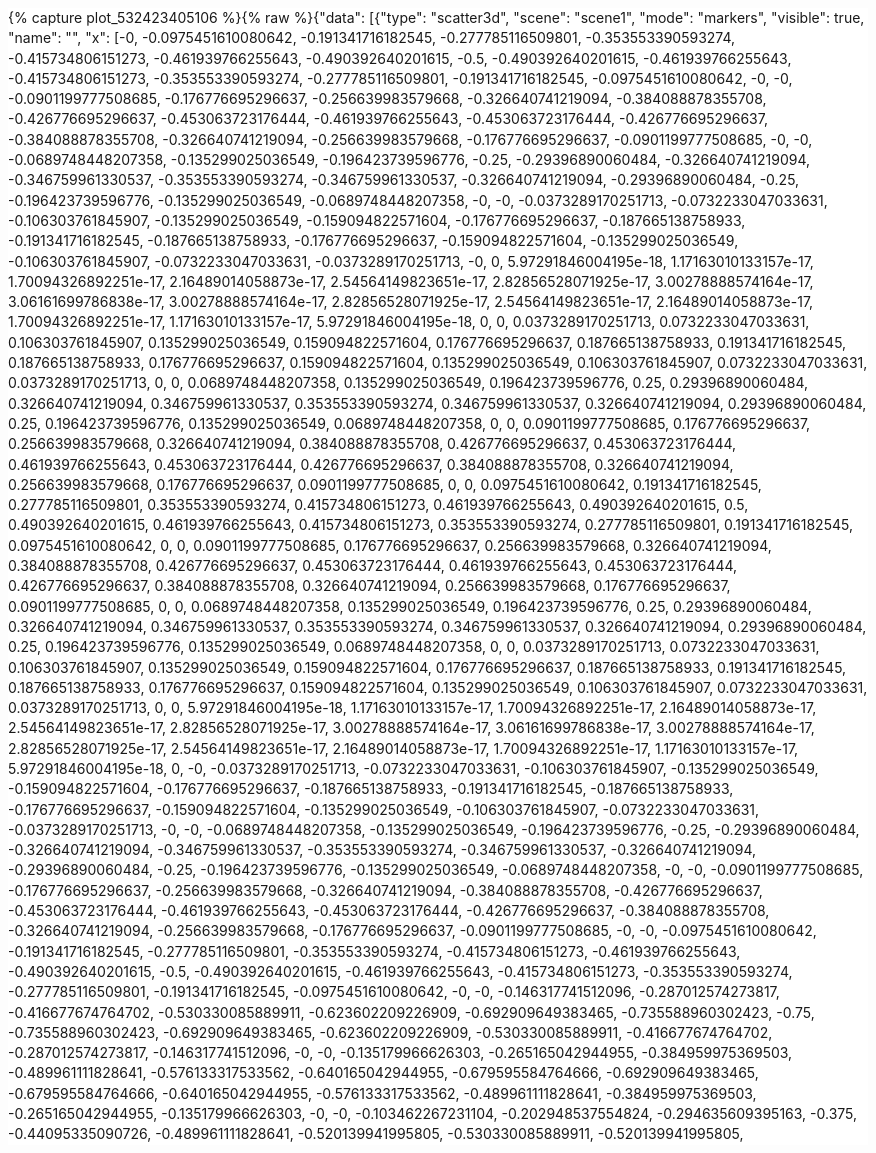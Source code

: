 {% capture plot_532423405106 %}{% raw %}{"data":
[{"type": "scatter3d", "scene": "scene1", "mode": "markers", "visible": true, "name": "", "x": [-0, -0.0975451610080642, -0.191341716182545, -0.277785116509801, -0.353553390593274, -0.415734806151273, -0.461939766255643, -0.490392640201615, -0.5, -0.490392640201615, -0.461939766255643, -0.415734806151273, -0.353553390593274, -0.277785116509801, -0.191341716182545, -0.0975451610080642, -0, -0, -0.0901199777508685, -0.176776695296637, -0.256639983579668, -0.326640741219094, -0.384088878355708, -0.426776695296637, -0.453063723176444, -0.461939766255643, -0.453063723176444, -0.426776695296637, -0.384088878355708, -0.326640741219094, -0.256639983579668, -0.176776695296637, -0.0901199777508685, -0, -0, -0.0689748448207358, -0.135299025036549, -0.196423739596776, -0.25, -0.29396890060484, -0.326640741219094, -0.346759961330537, -0.353553390593274, -0.346759961330537, -0.326640741219094, -0.29396890060484, -0.25, -0.196423739596776, -0.135299025036549, -0.0689748448207358, -0, -0, -0.0373289170251713, -0.0732233047033631, -0.106303761845907, -0.135299025036549, -0.159094822571604, -0.176776695296637, -0.187665138758933, -0.191341716182545, -0.187665138758933, -0.176776695296637, -0.159094822571604, -0.135299025036549, -0.106303761845907, -0.0732233047033631, -0.0373289170251713, -0, 0, 5.97291846004195e-18, 1.17163010133157e-17, 1.70094326892251e-17, 2.16489014058873e-17, 2.54564149823651e-17, 2.82856528071925e-17, 3.00278888574164e-17, 3.06161699786838e-17, 3.00278888574164e-17, 2.82856528071925e-17, 2.54564149823651e-17, 2.16489014058873e-17, 1.70094326892251e-17, 1.17163010133157e-17, 5.97291846004195e-18, 0, 0, 0.0373289170251713, 0.0732233047033631, 0.106303761845907, 0.135299025036549, 0.159094822571604, 0.176776695296637, 0.187665138758933, 0.191341716182545, 0.187665138758933, 0.176776695296637, 0.159094822571604, 0.135299025036549, 0.106303761845907, 0.0732233047033631, 0.0373289170251713, 0, 0, 0.0689748448207358, 0.135299025036549, 0.196423739596776, 0.25, 0.29396890060484, 0.326640741219094, 0.346759961330537, 0.353553390593274, 0.346759961330537, 0.326640741219094, 0.29396890060484, 0.25, 0.196423739596776, 0.135299025036549, 0.0689748448207358, 0, 0, 0.0901199777508685, 0.176776695296637, 0.256639983579668, 0.326640741219094, 0.384088878355708, 0.426776695296637, 0.453063723176444, 0.461939766255643, 0.453063723176444, 0.426776695296637, 0.384088878355708, 0.326640741219094, 0.256639983579668, 0.176776695296637, 0.0901199777508685, 0, 0, 0.0975451610080642, 0.191341716182545, 0.277785116509801, 0.353553390593274, 0.415734806151273, 0.461939766255643, 0.490392640201615, 0.5, 0.490392640201615, 0.461939766255643, 0.415734806151273, 0.353553390593274, 0.277785116509801, 0.191341716182545, 0.0975451610080642, 0, 0, 0.0901199777508685, 0.176776695296637, 0.256639983579668, 0.326640741219094, 0.384088878355708, 0.426776695296637, 0.453063723176444, 0.461939766255643, 0.453063723176444, 0.426776695296637, 0.384088878355708, 0.326640741219094, 0.256639983579668, 0.176776695296637, 0.0901199777508685, 0, 0, 0.0689748448207358, 0.135299025036549, 0.196423739596776, 0.25, 0.29396890060484, 0.326640741219094, 0.346759961330537, 0.353553390593274, 0.346759961330537, 0.326640741219094, 0.29396890060484, 0.25, 0.196423739596776, 0.135299025036549, 0.0689748448207358, 0, 0, 0.0373289170251713, 0.0732233047033631, 0.106303761845907, 0.135299025036549, 0.159094822571604, 0.176776695296637, 0.187665138758933, 0.191341716182545, 0.187665138758933, 0.176776695296637, 0.159094822571604, 0.135299025036549, 0.106303761845907, 0.0732233047033631, 0.0373289170251713, 0, 0, 5.97291846004195e-18, 1.17163010133157e-17, 1.70094326892251e-17, 2.16489014058873e-17, 2.54564149823651e-17, 2.82856528071925e-17, 3.00278888574164e-17, 3.06161699786838e-17, 3.00278888574164e-17, 2.82856528071925e-17, 2.54564149823651e-17, 2.16489014058873e-17, 1.70094326892251e-17, 1.17163010133157e-17, 5.97291846004195e-18, 0, -0, -0.0373289170251713, -0.0732233047033631, -0.106303761845907, -0.135299025036549, -0.159094822571604, -0.176776695296637, -0.187665138758933, -0.191341716182545, -0.187665138758933, -0.176776695296637, -0.159094822571604, -0.135299025036549, -0.106303761845907, -0.0732233047033631, -0.0373289170251713, -0, -0, -0.0689748448207358, -0.135299025036549, -0.196423739596776, -0.25, -0.29396890060484, -0.326640741219094, -0.346759961330537, -0.353553390593274, -0.346759961330537, -0.326640741219094, -0.29396890060484, -0.25, -0.196423739596776, -0.135299025036549, -0.0689748448207358, -0, -0, -0.0901199777508685, -0.176776695296637, -0.256639983579668, -0.326640741219094, -0.384088878355708, -0.426776695296637, -0.453063723176444, -0.461939766255643, -0.453063723176444, -0.426776695296637, -0.384088878355708, -0.326640741219094, -0.256639983579668, -0.176776695296637, -0.0901199777508685, -0, -0, -0.0975451610080642, -0.191341716182545, -0.277785116509801, -0.353553390593274, -0.415734806151273, -0.461939766255643, -0.490392640201615, -0.5, -0.490392640201615, -0.461939766255643, -0.415734806151273, -0.353553390593274, -0.277785116509801, -0.191341716182545, -0.0975451610080642, -0, -0, -0.146317741512096, -0.287012574273817, -0.416677674764702, -0.530330085889911, -0.623602209226909, -0.692909649383465, -0.735588960302423, -0.75, -0.735588960302423, -0.692909649383465, -0.623602209226909, -0.530330085889911, -0.416677674764702, -0.287012574273817, -0.146317741512096, -0, -0, -0.135179966626303, -0.265165042944955, -0.384959975369503, -0.489961111828641, -0.576133317533562, -0.640165042944955, -0.679595584764666, -0.692909649383465, -0.679595584764666, -0.640165042944955, -0.576133317533562, -0.489961111828641, -0.384959975369503, -0.265165042944955, -0.135179966626303, -0, -0, -0.103462267231104, -0.202948537554824, -0.294635609395163, -0.375, -0.44095335090726, -0.489961111828641, -0.520139941995805, -0.530330085889911, -0.520139941995805,